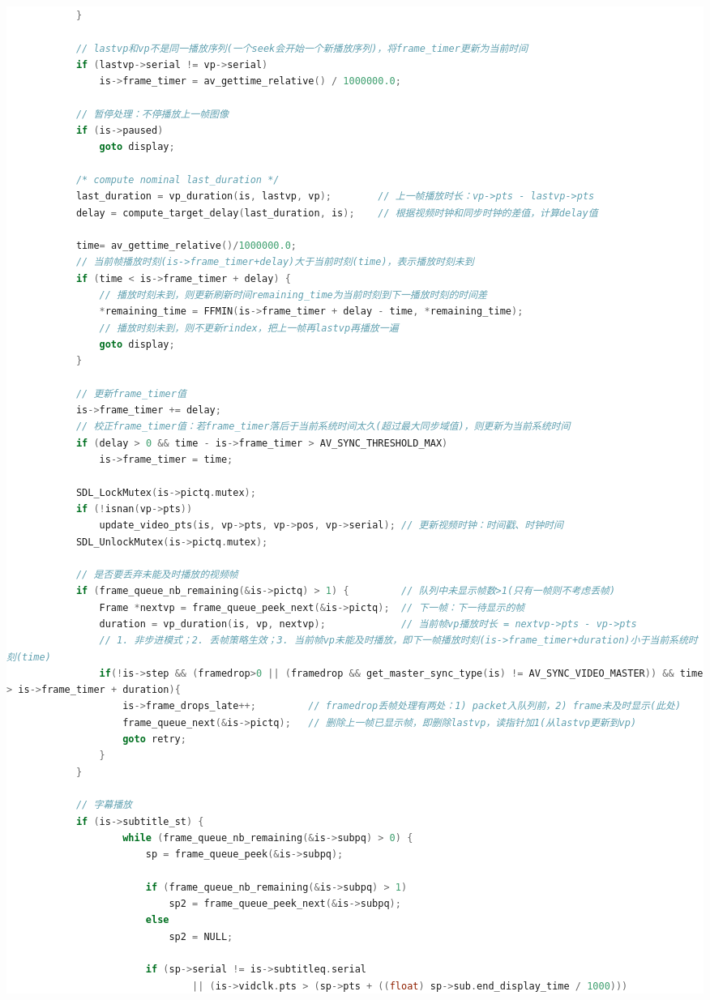 ```c  
            }

            // lastvp和vp不是同一播放序列(一个seek会开始一个新播放序列)，将frame_timer更新为当前时间
            if (lastvp->serial != vp->serial)
                is->frame_timer = av_gettime_relative() / 1000000.0;

            // 暂停处理：不停播放上一帧图像
            if (is->paused)
                goto display;

            /* compute nominal last_duration */
            last_duration = vp_duration(is, lastvp, vp);        // 上一帧播放时长：vp->pts - lastvp->pts
            delay = compute_target_delay(last_duration, is);    // 根据视频时钟和同步时钟的差值，计算delay值

            time= av_gettime_relative()/1000000.0;
            // 当前帧播放时刻(is->frame_timer+delay)大于当前时刻(time)，表示播放时刻未到
            if (time < is->frame_timer + delay) {
                // 播放时刻未到，则更新刷新时间remaining_time为当前时刻到下一播放时刻的时间差
                *remaining_time = FFMIN(is->frame_timer + delay - time, *remaining_time);
                // 播放时刻未到，则不更新rindex，把上一帧再lastvp再播放一遍
                goto display;
            }

            // 更新frame_timer值
            is->frame_timer += delay;
            // 校正frame_timer值：若frame_timer落后于当前系统时间太久(超过最大同步域值)，则更新为当前系统时间
            if (delay > 0 && time - is->frame_timer > AV_SYNC_THRESHOLD_MAX)
                is->frame_timer = time;

            SDL_LockMutex(is->pictq.mutex);
            if (!isnan(vp->pts))
                update_video_pts(is, vp->pts, vp->pos, vp->serial); // 更新视频时钟：时间戳、时钟时间
            SDL_UnlockMutex(is->pictq.mutex);

            // 是否要丢弃未能及时播放的视频帧
            if (frame_queue_nb_remaining(&is->pictq) > 1) {         // 队列中未显示帧数>1(只有一帧则不考虑丢帧)
                Frame *nextvp = frame_queue_peek_next(&is->pictq);  // 下一帧：下一待显示的帧
                duration = vp_duration(is, vp, nextvp);             // 当前帧vp播放时长 = nextvp->pts - vp->pts
                // 1. 非步进模式；2. 丢帧策略生效；3. 当前帧vp未能及时播放，即下一帧播放时刻(is->frame_timer+duration)小于当前系统时刻(time)
                if(!is->step && (framedrop>0 || (framedrop && get_master_sync_type(is) != AV_SYNC_VIDEO_MASTER)) && time > is->frame_timer + duration){
                    is->frame_drops_late++;         // framedrop丢帧处理有两处：1) packet入队列前，2) frame未及时显示(此处)
                    frame_queue_next(&is->pictq);   // 删除上一帧已显示帧，即删除lastvp，读指针加1(从lastvp更新到vp)
                    goto retry;
                }
            }

            // 字幕播放
            if (is->subtitle_st) {
                    while (frame_queue_nb_remaining(&is->subpq) > 0) {
                        sp = frame_queue_peek(&is->subpq);

                        if (frame_queue_nb_remaining(&is->subpq) > 1)
                            sp2 = frame_queue_peek_next(&is->subpq);
                        else
                            sp2 = NULL;

                        if (sp->serial != is->subtitleq.serial
                                || (is->vidclk.pts > (sp->pts + ((float) sp->sub.end_display_time / 1000)))
```